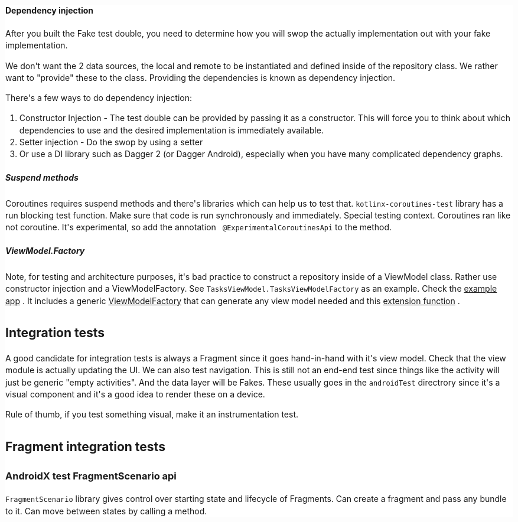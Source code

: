 #### Dependency injection

After you built the Fake test double, you need to determine how you will swop the actually implementation out with your fake implementation.

We don't want the 2 data sources, the local and remote to be instantiated and defined inside of the repository class.  We rather want to "provide" these to the class.  Providing the dependencies is known as dependency injection.

There's a few ways to do dependency injection:
1. Constructor Injection - The test double can be provided by passing it as a constructor.  This will force you to think about which dependencies to use and the desired implementation is immediately available.
2. Setter injection - Do the swop by using a setter
3. Or use a DI library such as Dagger 2 (or Dagger Android), especially when you have many complicated dependency graphs.

##### Suspend methods

Coroutines requires suspend methods and there's libraries which can help us to test that. `kotlinx-coroutines-test` library has a run blocking test function. Make sure that code is run synchronously and immediately.  Special testing context. Coroutines ran like not coroutine. It's experimental, so add the annotation ` @ExperimentalCoroutinesApi` to the method.


##### ViewModel.Factory

Note, for testing and architecture purposes, it's bad practice to construct a repository inside of a ViewModel class. Rather use constructor injection and a ViewModelFactory. See `TasksViewModel.TasksViewModelFactory` as an example.
Check the [example app](https://github.com/android/architecture-samples/tree/reactive) . It includes a generic [ViewModelFactory](https://github.com/googlesamples/android-architecture/blob/reactive/app/src/main/java/com/example/android/architecture/blueprints/todoapp/ViewModelFactory.kt) that can generate any view model needed and this [extension function](https://github.com/googlesamples/android-architecture/blob/reactive/app/src/main/java/com/example/android/architecture/blueprints/todoapp/util/FragmentExt.kt) .

## Integration tests
A good candidate for integration tests is always a Fragment since it goes hand-in-hand with it's view model.  Check that the view module is actually updating the UI.  We can also test navigation.
This is still not an end-end test since things like the activity will just be generic "empty activities". And the data layer will be Fakes.  These usually goes in the `androidTest` directrory since it's a visual
component and it's a good idea to render these on a device.

Rule of thumb, if you test something visual, make it an instrumentation test.

## Fragment integration tests

### AndroidX test FragmentScenario api

`FragmentScenario` library gives control over starting state and lifecycle of Fragments. Can create a fragment and pass any bundle to it. Can move between states by calling a method.
